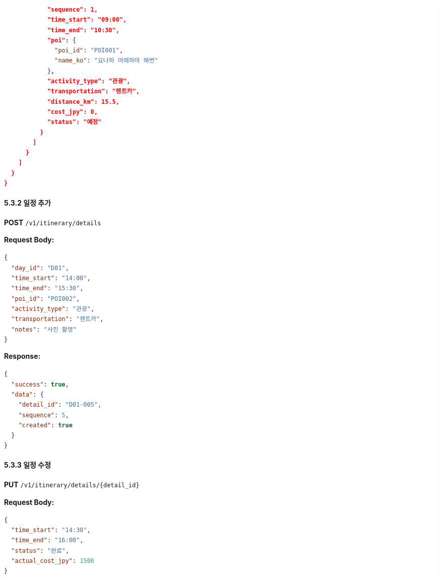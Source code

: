 ```json
            "sequence": 1,
            "time_start": "09:00",
            "time_end": "10:30",
            "poi": {
              "poi_id": "POI001",
              "name_ko": "요나하 마에하마 해변"
            },
            "activity_type": "관광",
            "transportation": "렌트카",
            "distance_km": 15.5,
            "cost_jpy": 0,
            "status": "예정"
          }
        ]
      }
    ]
  }
}
```

#### 5.3.2 일정 추가
**POST** `/v1/itinerary/details`

**Request Body:**
```json
{
  "day_id": "D01",
  "time_start": "14:00",
  "time_end": "15:30",
  "poi_id": "POI002",
  "activity_type": "관광",
  "transportation": "렌트카",
  "notes": "사진 촬영"
}
```

**Response:**
```json
{
  "success": true,
  "data": {
    "detail_id": "D01-005",
    "sequence": 5,
    "created": true
  }
}
```

#### 5.3.3 일정 수정
**PUT** `/v1/itinerary/details/{detail_id}`

**Request Body:**
```json
{
  "time_start": "14:30",
  "time_end": "16:00",
  "status": "완료",
  "actual_cost_jpy": 1500
}
```

